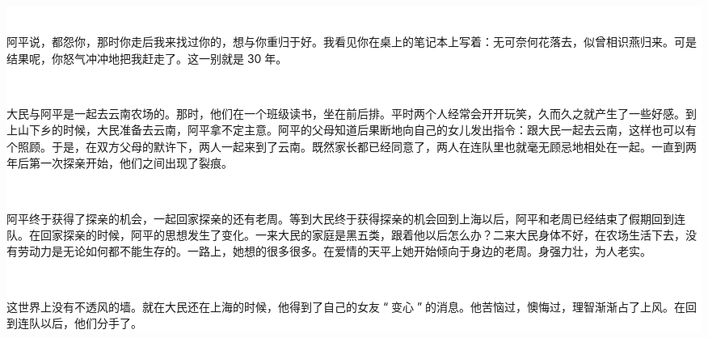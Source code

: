   </span>
 </p>
 <p class="p1">
  <span class="s1">
  </span>
  <br/>
 </p>
 <p class="p2">
  <span class="s1">
   阿平说，都怨你，那时你走后我来找过你的，想与你重归于好。我看见你在桌上的笔记本上写着：无可奈何花落去，似曾相识燕归来。可是结果呢，你怒气冲冲地把我赶走了。这一别就是
  </span>
  <span class="s2">
   30
  </span>
  <span class="s1">
   年。
  </span>
 </p>
 <p class="p1">
  <span class="s1">
  </span>
  <br/>
 </p>
 <p class="p2">
  <span class="s1">
   大民与阿平是一起去云南农场的。那时，他们在一个班级读书，坐在前后排。平时两个人经常会开开玩笑，久而久之就产生了一些好感。到上山下乡的时候，大民准备去云南，阿平拿不定主意。阿平的父母知道后果断地向自己的女儿发出指令：跟大民一起去云南，这样也可以有个照顾。于是，在双方父母的默许下，两人一起来到了云南。既然家长都已经同意了，两人在连队里也就毫无顾忌地相处在一起。一直到两年后第一次探亲开始，他们之间出现了裂痕。
  </span>
 </p>
 <p class="p1">
  <span class="s1">
  </span>
  <br/>
 </p>
 <p class="p2">
  <span class="s1">
   阿平终于获得了探亲的机会，一起回家探亲的还有老周。等到大民终于获得探亲的机会回到上海以后，阿平和老周已经结束了假期回到连队。在回家探亲的时候，阿平的思想发生了变化。一来大民的家庭是黑五类，跟着他以后怎么办？二来大民身体不好，在农场生活下去，没有劳动力是无论如何都不能生存的。一路上，她想的很多很多。在爱情的天平上她开始倾向于身边的老周。身强力壮，为人老实。
  </span>
 </p>
 <p class="p1">
  <span class="s1">
  </span>
  <br/>
 </p>
 <p class="p2">
  <span class="s1">
   这世界上没有不透风的墙。就在大民还在上海的时候，他得到了自己的女友
  </span>
  <span class="s2">
   “
  </span>
  <span class="s1">
   变心
  </span>
  <span class="s2">
   ”
  </span>
  <span class="s1">
   的消息。他苦恼过，懊悔过，理智渐渐占了上风。在回到连队以后，他们分手了。
  </span>
 </p>
 <p class="p1">